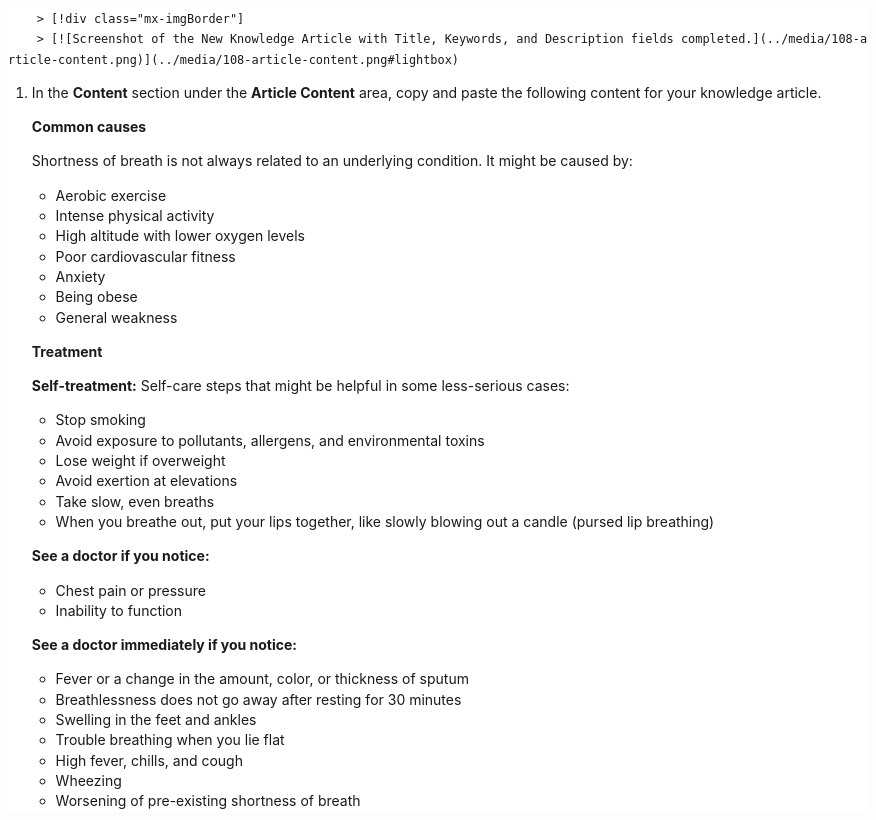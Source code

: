         > [!div class="mx-imgBorder"]
        > [![Screenshot of the New Knowledge Article with Title, Keywords, and Description fields completed.](../media/108-article-content.png)](../media/108-article-content.png#lightbox)

1. In the **Content** section under the **Article Content** area, copy and paste the following content for your knowledge article.

    **Common causes**

    Shortness of breath is not always related to an underlying condition. It might be caused by:
    - Aerobic exercise
    - Intense physical activity
    - High altitude with lower oxygen levels
    - Poor cardiovascular fitness
    - Anxiety
    - Being obese
    - General weakness

    **Treatment**

    **Self-treatment:** Self-care steps that might be helpful in some less-serious cases:

    - Stop smoking
    - Avoid exposure to pollutants, allergens, and environmental toxins
    - Lose weight if overweight
    - Avoid exertion at elevations
    - Take slow, even breaths
    - When you breathe out, put your lips together, like slowly blowing out a candle (pursed lip breathing)

    **See a doctor if you notice:**
    - Chest pain or pressure
    - Inability to function

    **See a doctor immediately if you notice:**
    - Fever or a change in the amount, color, or thickness of sputum
    - Breathlessness does not go away after resting for 30 minutes
    - Swelling in the feet and ankles
    - Trouble breathing when you lie flat
    - High fever, chills, and cough
    - Wheezing
    - Worsening of pre-existing shortness of breath
